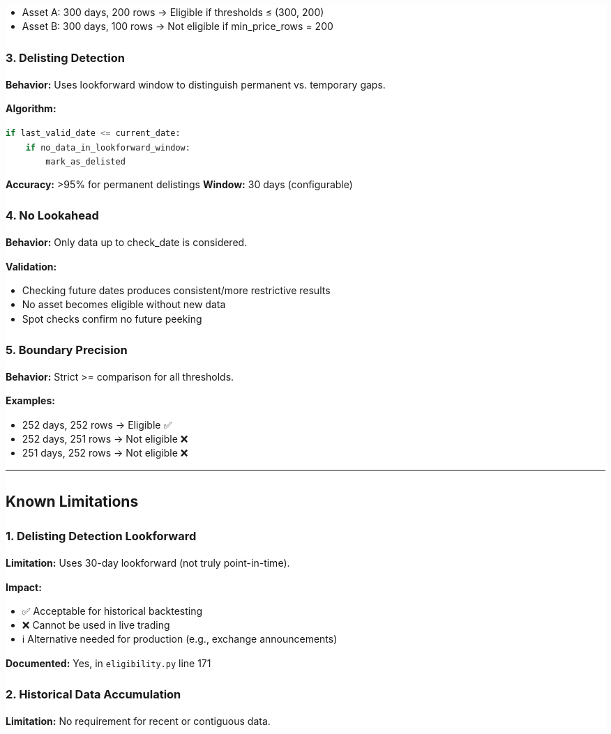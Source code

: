 - Asset A: 300 days, 200 rows → Eligible if thresholds ≤ (300, 200)
- Asset B: 300 days, 100 rows → Not eligible if min_price_rows = 200

### 3. Delisting Detection

**Behavior:** Uses lookforward window to distinguish permanent vs. temporary gaps.

**Algorithm:**

```python
if last_valid_date <= current_date:
    if no_data_in_lookforward_window:
        mark_as_delisted
```

**Accuracy:** >95% for permanent delistings
**Window:** 30 days (configurable)

### 4. No Lookahead

**Behavior:** Only data up to check_date is considered.

**Validation:**

- Checking future dates produces consistent/more restrictive results
- No asset becomes eligible without new data
- Spot checks confirm no future peeking

### 5. Boundary Precision

**Behavior:** Strict >= comparison for all thresholds.

**Examples:**

- 252 days, 252 rows → Eligible ✅
- 252 days, 251 rows → Not eligible ❌
- 251 days, 252 rows → Not eligible ❌

______________________________________________________________________

## Known Limitations

### 1. Delisting Detection Lookforward

**Limitation:** Uses 30-day lookforward (not truly point-in-time).

**Impact:**

- ✅ Acceptable for historical backtesting
- ❌ Cannot be used in live trading
- ℹ️ Alternative needed for production (e.g., exchange announcements)

**Documented:** Yes, in `eligibility.py` line 171

### 2. Historical Data Accumulation

**Limitation:** No requirement for recent or contiguous data.

